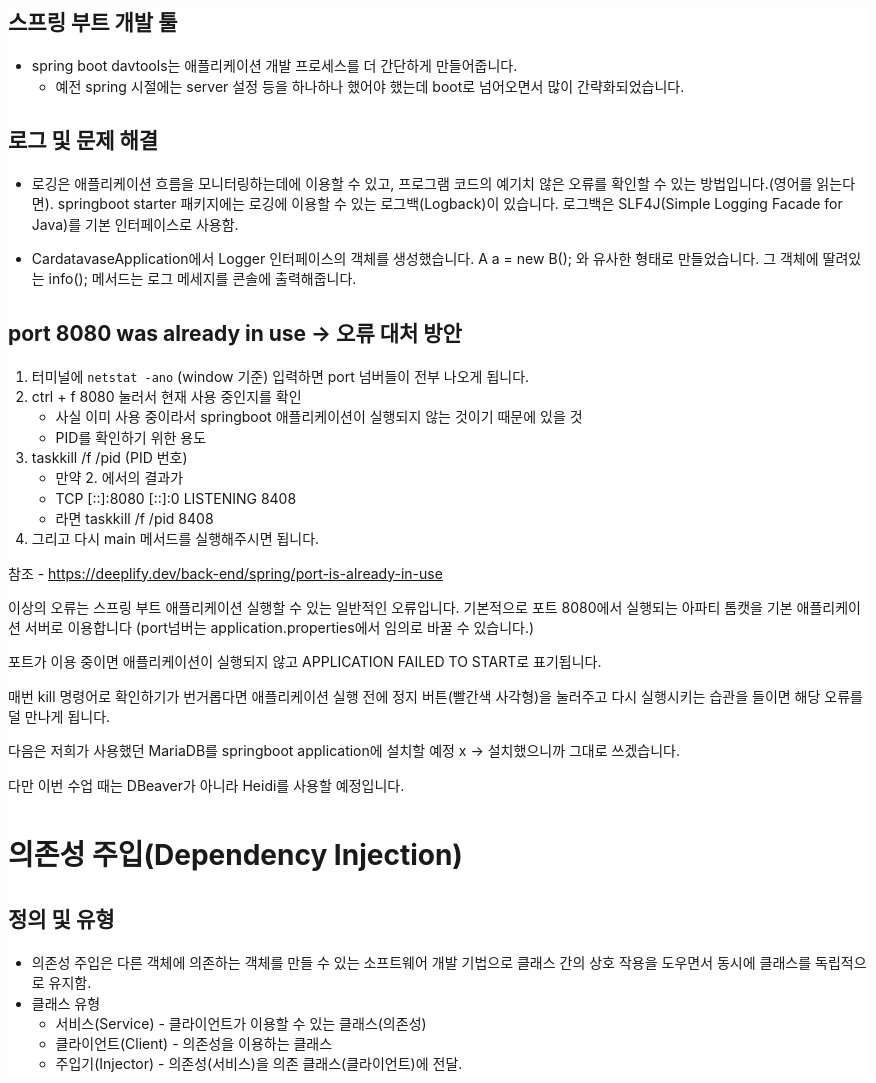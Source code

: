 ## 스프링 부트 개발 툴
- spring boot davtools는 애플리케이션 개발 프로세스를 더 간단하게 만들어줍니다.
  - 예전 spring 시절에는 server 설정 등을 하나하나 했어야 했는데 boot로 넘어오면서
    많이 간략화되었습니다.

## 로그 및 문제 해결
- 로깅은 애플리케이션 흐름을 모니터링하는데에 이용할 수 있고, 프로그램 코드의
    예기치 않은 오류를 확인할 수 있는 방법입니다.(영어를 읽는다면). springboot starter
    패키지에는 로깅에 이용할 수 있는 로그백(Logback)이 있습니다. 로그백은
    SLF4J(Simple Logging Facade for Java)를 기본 인터페이스로 사용함.

- CardatavaseApplication에서 Logger 인터페이스의 객체를 생성했습니다.
    A a = new B(); 와 유사한 형태로 만들었습니다.
    그 객체에 딸려있는 info(); 메서드는 로그 메세지를 콘솔에 출력해줍니다.

## port 8080 was already in use -> 오류 대처 방안

1. 터미널에 `netstat -ano` (window 기준)
    입력하면 port 넘버들이 전부 나오게 됩니다.
2. ctrl + f 8080 눌러서 현재 사용 중인지를 확인
    - 사실 이미 사용 중이라서 springboot 애플리케이션이 실행되지 않는 것이기 때문에 있을 것
    - PID를 확인하기 위한 용도
3. taskkill /f /pid (PID 번호)
    - 만약 2. 에서의 결과가
    -   TCP  [::]:8080       [::]:0        LISTENING    8408
    - 라면 taskkill /f /pid 8408
4. 그리고 다시 main 메서드를 실행해주시면 됩니다.

참조 - https://deeplify.dev/back-end/spring/port-is-already-in-use

이상의 오류는 스프링 부트 애플리케이션 실행할 수 있는 일반적인 오류입니다. 기본적으로 포트
8080에서 실행되는 아파티 톰캣을 기본 애플리케이션 서버로 이용합니다
(port넘버는 application.properties에서 임의로 바꿀 수 있습니다.)

포트가 이용 중이면 애플리케이션이 실행되지 않고 
APPLICATION FAILED TO START로 표기됩니다.

매번 kill 명령어로 확인하기가 번거롭다면 애플리케이션 실행 전에 정지 버튼(빨간색 사각형)을 눌러주고
다시 실행시키는 습관을 들이면 해당 오류를 덜 만나게 됩니다.

다음은 저희가 사용했던 MariaDB를 springboot application에 설치할 예정 x ->
설치했으니까 그대로 쓰겠습니다.

다만 이번 수업 때는 DBeaver가 아니라 Heidi를 사용할 예정입니다.

# 의존성 주입(Dependency Injection)

## 정의 및 유형
- 의존성 주입은 다른 객체에 의존하는 객체를 만들 수 있는 소프트웨어 개발 기법으로
    클래스 간의 상호 작용을 도우면서 동시에 클래스를 독립적으로 유지함.
- 클래스 유형
  - 서비스(Service) - 클라이언트가 이용할 수 있는 클래스(의존성)
  - 클라이언트(Client) - 의존성을 이용하는 클래스
  - 주입기(Injector) - 의존성(서비스)을 의존 클래스(클라이언트)에 전달.
